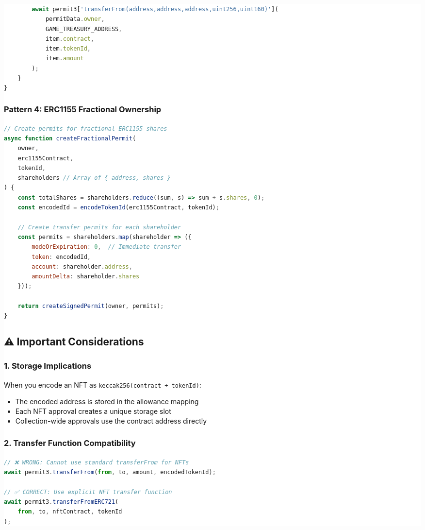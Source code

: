```javascript
        await permit3['transferFrom(address,address,address,uint256,uint160)'](
            permitData.owner,
            GAME_TREASURY_ADDRESS,
            item.contract,
            item.tokenId,
            item.amount
        );
    }
}
```

### Pattern 4: ERC1155 Fractional Ownership

```javascript
// Create permits for fractional ERC1155 shares
async function createFractionalPermit(
    owner,
    erc1155Contract,
    tokenId,
    shareholders // Array of { address, shares }
) {
    const totalShares = shareholders.reduce((sum, s) => sum + s.shares, 0);
    const encodedId = encodeTokenId(erc1155Contract, tokenId);
    
    // Create transfer permits for each shareholder
    const permits = shareholders.map(shareholder => ({
        modeOrExpiration: 0,  // Immediate transfer
        token: encodedId,
        account: shareholder.address,
        amountDelta: shareholder.shares
    }));
    
    return createSignedPermit(owner, permits);
}
```

## ⚠️ Important Considerations

### 1. Storage Implications

When you encode an NFT as `keccak256(contract + tokenId)`:
- The encoded address is stored in the allowance mapping
- Each NFT approval creates a unique storage slot
- Collection-wide approvals use the contract address directly

### 2. Transfer Function Compatibility

```javascript
// ❌ WRONG: Cannot use standard transferFrom for NFTs
await permit3.transferFrom(from, to, amount, encodedTokenId);

// ✅ CORRECT: Use explicit NFT transfer function
await permit3.transferFromERC721(
    from, to, nftContract, tokenId
);
```
